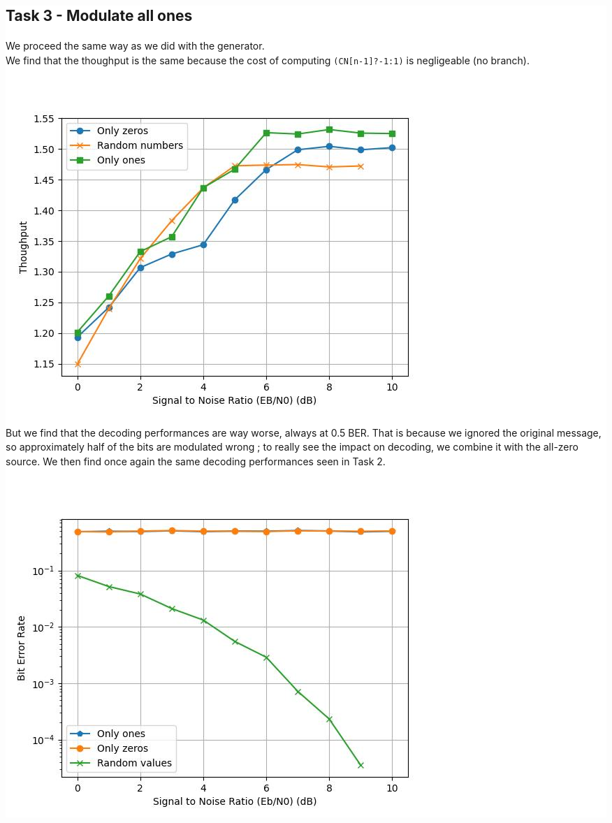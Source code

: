 ## Task 3 - Modulate all ones
We proceed the same way as we did with the generator.  
We find that the thoughput is the same because the cost of computing `(CN[n-1]?-1:1)` is negligeable (no branch).  

![thoughput](Task3/thoughput_sim2.jpg)

But we find that the decoding performances are way worse, always at 0.5 BER. That is because we ignored the original message, so approximately half of the bits are modulated wrong ; to really see the impact on decoding, we combine it with the all-zero source. We then find once again the same decoding performances seen in Task 2.

![decode_source_random](Task3/decode_sim2.jpg)
